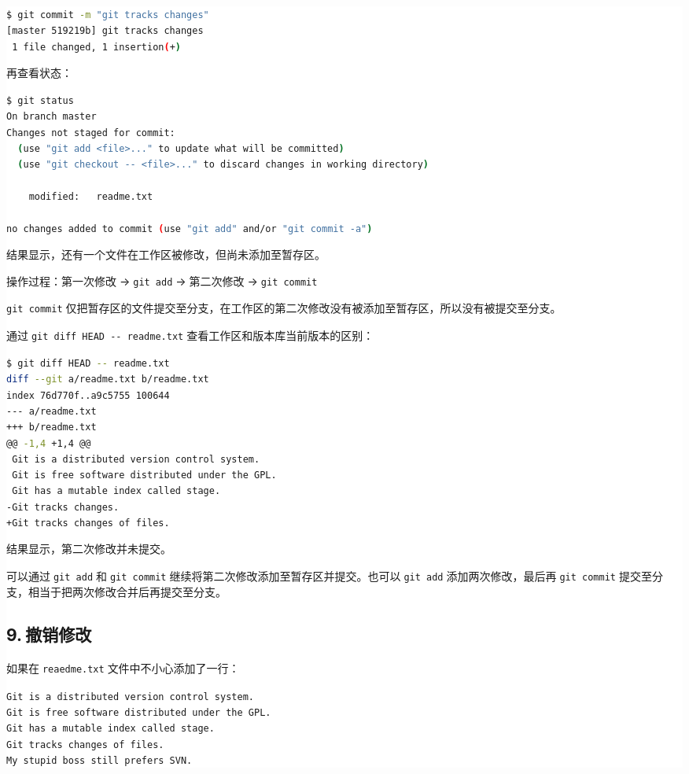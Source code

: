 ```bash
$ git commit -m "git tracks changes"
[master 519219b] git tracks changes
 1 file changed, 1 insertion(+)
```

再查看状态：

```bash
$ git status
On branch master
Changes not staged for commit:
  (use "git add <file>..." to update what will be committed)
  (use "git checkout -- <file>..." to discard changes in working directory)

	modified:   readme.txt

no changes added to commit (use "git add" and/or "git commit -a")
```

结果显示，还有一个文件在工作区被修改，但尚未添加至暂存区。

操作过程：第一次修改 -> `git add` -> 第二次修改 -> `git commit`

`git commit` 仅把暂存区的文件提交至分支，在工作区的第二次修改没有被添加至暂存区，所以没有被提交至分支。

通过 `git diff HEAD -- readme.txt` 查看工作区和版本库当前版本的区别：

```bash
$ git diff HEAD -- readme.txt 
diff --git a/readme.txt b/readme.txt
index 76d770f..a9c5755 100644
--- a/readme.txt
+++ b/readme.txt
@@ -1,4 +1,4 @@
 Git is a distributed version control system.
 Git is free software distributed under the GPL.
 Git has a mutable index called stage.
-Git tracks changes.
+Git tracks changes of files.
```

结果显示，第二次修改并未提交。

可以通过 `git add` 和 `git commit` 继续将第二次修改添加至暂存区并提交。也可以 `git add` 添加两次修改，最后再 `git commit` 提交至分支，相当于把两次修改合并后再提交至分支。



## 9. 撤销修改

如果在 `reaedme.txt` 文件中不小心添加了一行：

```txt
Git is a distributed version control system.
Git is free software distributed under the GPL.
Git has a mutable index called stage.
Git tracks changes of files.
My stupid boss still prefers SVN.
```
